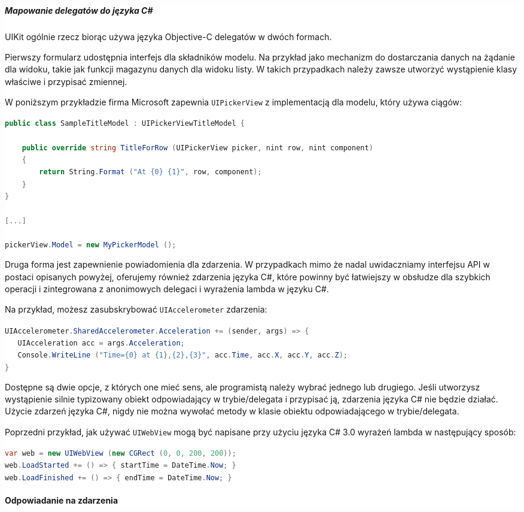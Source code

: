 
##### <a name="mapping-delegates-to-c35"></a>Mapowanie delegatów do języka C&#35;

UIKit ogólnie rzecz biorąc używa języka Objective-C delegatów w dwóch formach.

Pierwszy formularz udostępnia interfejs dla składników modelu. Na przykład jako mechanizm do dostarczania danych na żądanie dla widoku, takie jak funkcji magazynu danych dla widoku listy.  W takich przypadkach należy zawsze utworzyć wystąpienie klasy właściwe i przypisać zmiennej.

W poniższym przykładzie firma Microsoft zapewnia `UIPickerView` z implementacją dla modelu, który używa ciągów:

```csharp
public class SampleTitleModel : UIPickerViewTitleModel {

    public override string TitleForRow (UIPickerView picker, nint row, nint component)
    {
        return String.Format ("At {0} {1}", row, component);
    }
}

[...]

pickerView.Model = new MyPickerModel ();
```

Druga forma jest zapewnienie powiadomienia dla zdarzenia. W przypadkach mimo że nadal uwidaczniamy interfejsu API w postaci opisanych powyżej, oferujemy również zdarzenia języka C#, które powinny być łatwiejszy w obsłudze dla szybkich operacji i zintegrowana z anonimowych delegaci i wyrażenia lambda w języku C#.

Na przykład, możesz zasubskrybować `UIAccelerometer` zdarzenia:

```csharp
UIAccelerometer.SharedAccelerometer.Acceleration += (sender, args) => {
   UIAcceleration acc = args.Acceleration;
   Console.WriteLine ("Time={0} at {1},{2},{3}", acc.Time, acc.X, acc.Y, acc.Z);
}
```

Dostępne są dwie opcje, z których one mieć sens, ale programistą należy wybrać jednego lub drugiego. Jeśli utworzysz wystąpienie silnie typizowany obiekt odpowiadający w trybie/delegata i przypisać ją, zdarzenia języka C# nie będzie działać. Użycie zdarzeń języka C#, nigdy nie można wywołać metody w klasie obiektu odpowiadającego w trybie/delegata.

Poprzedni przykład, jak używać `UIWebView` mogą być napisane przy użyciu języka C# 3.0 wyrażeń lambda w następujący sposób:

```csharp
var web = new UIWebView (new CGRect (0, 0, 200, 200));
web.LoadStarted += () => { startTime = DateTime.Now; }
web.LoadFinished += () => { endTime = DateTime.Now; }
```


#### <a name="responding-to-events"></a>Odpowiadanie na zdarzenia
